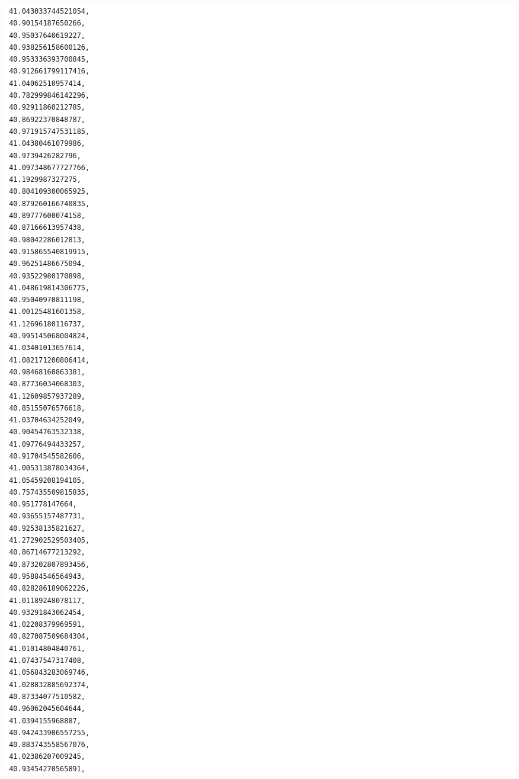      41.043033744521054,
     40.90154187650266,
     40.95037640619227,
     40.938256158600126,
     40.953336393700845,
     40.912661799117416,
     41.04062510957414,
     40.782999846142296,
     40.92911860212785,
     40.86922370848787,
     40.971915747531185,
     41.04380461079986,
     40.9739426282796,
     41.097348677727766,
     41.1929987327275,
     40.804109300065925,
     40.879260166740835,
     40.89777600074158,
     40.87166613957438,
     40.98042286012813,
     40.915865540819915,
     40.96251486675094,
     40.93522980170898,
     41.048619814306775,
     40.95040970811198,
     41.00125481601358,
     41.12696180116737,
     40.995145068004824,
     41.03401013657614,
     41.082171200806414,
     40.98468160863381,
     40.87736034068303,
     41.12609857937289,
     40.85155076576618,
     41.03704634252049,
     40.90454763532338,
     41.09776494433257,
     40.91704545582606,
     41.005313878034364,
     41.05459208194105,
     40.757435509815835,
     40.951778147664,
     40.93655157487731,
     40.92538135821627,
     41.272902529503405,
     40.86714677213292,
     40.873202807893456,
     40.95884546564943,
     40.828286189062226,
     41.01189248078117,
     40.93291843062454,
     41.02208379969591,
     40.827087509684304,
     41.01014804840761,
     41.07437547317408,
     41.056843283069746,
     41.028832885692374,
     40.87334077510582,
     40.96062045604644,
     41.0394155968887,
     40.942433906557255,
     40.883743558567076,
     41.02386207009245,
     40.93454270565891,
